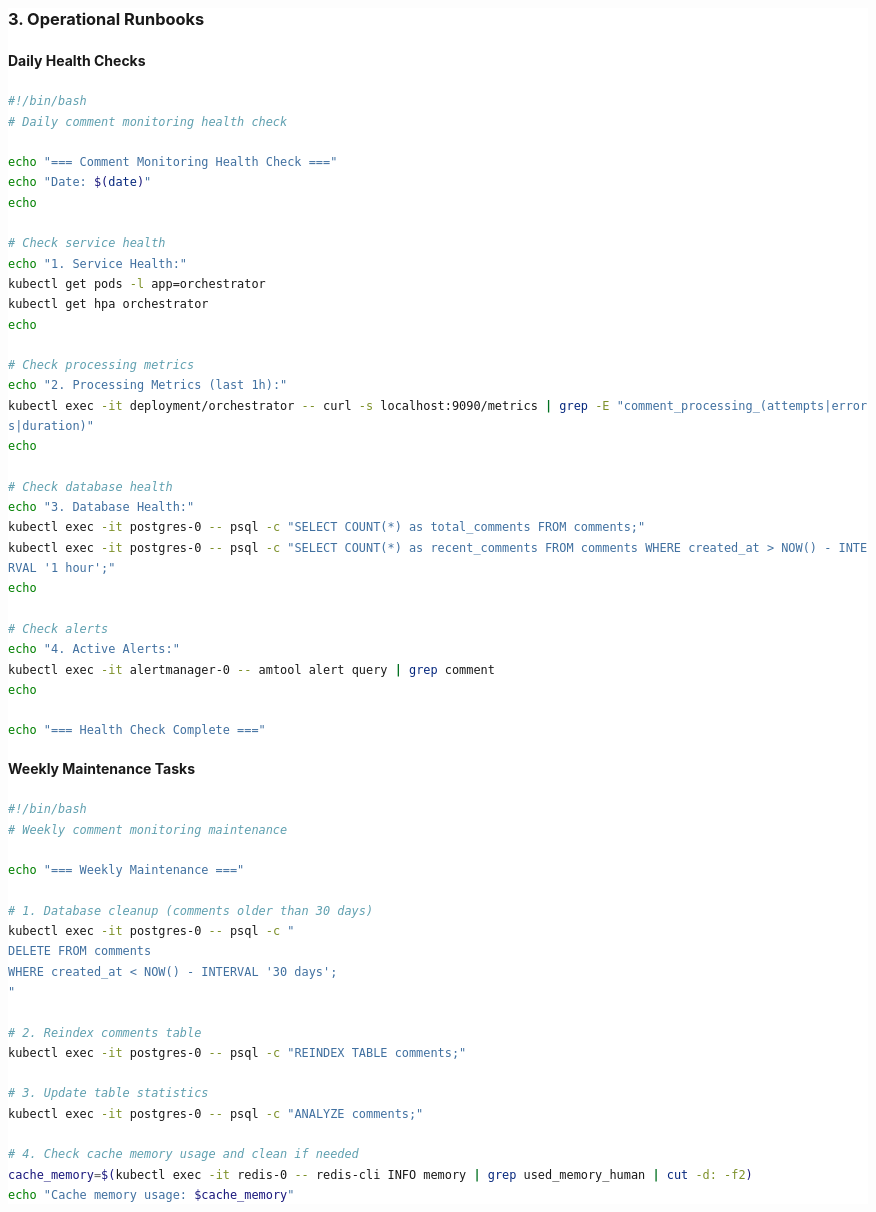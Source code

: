### 3. Operational Runbooks

#### Daily Health Checks

```bash
#!/bin/bash
# Daily comment monitoring health check

echo "=== Comment Monitoring Health Check ==="
echo "Date: $(date)"
echo

# Check service health
echo "1. Service Health:"
kubectl get pods -l app=orchestrator
kubectl get hpa orchestrator
echo

# Check processing metrics
echo "2. Processing Metrics (last 1h):"
kubectl exec -it deployment/orchestrator -- curl -s localhost:9090/metrics | grep -E "comment_processing_(attempts|errors|duration)"
echo

# Check database health
echo "3. Database Health:"
kubectl exec -it postgres-0 -- psql -c "SELECT COUNT(*) as total_comments FROM comments;"
kubectl exec -it postgres-0 -- psql -c "SELECT COUNT(*) as recent_comments FROM comments WHERE created_at > NOW() - INTERVAL '1 hour';"
echo

# Check alerts
echo "4. Active Alerts:"
kubectl exec -it alertmanager-0 -- amtool alert query | grep comment
echo

echo "=== Health Check Complete ==="
```

#### Weekly Maintenance Tasks

```bash
#!/bin/bash
# Weekly comment monitoring maintenance

echo "=== Weekly Maintenance ==="

# 1. Database cleanup (comments older than 30 days)
kubectl exec -it postgres-0 -- psql -c "
DELETE FROM comments 
WHERE created_at < NOW() - INTERVAL '30 days';
"

# 2. Reindex comments table
kubectl exec -it postgres-0 -- psql -c "REINDEX TABLE comments;"

# 3. Update table statistics
kubectl exec -it postgres-0 -- psql -c "ANALYZE comments;"

# 4. Check cache memory usage and clean if needed
cache_memory=$(kubectl exec -it redis-0 -- redis-cli INFO memory | grep used_memory_human | cut -d: -f2)
echo "Cache memory usage: $cache_memory"

```